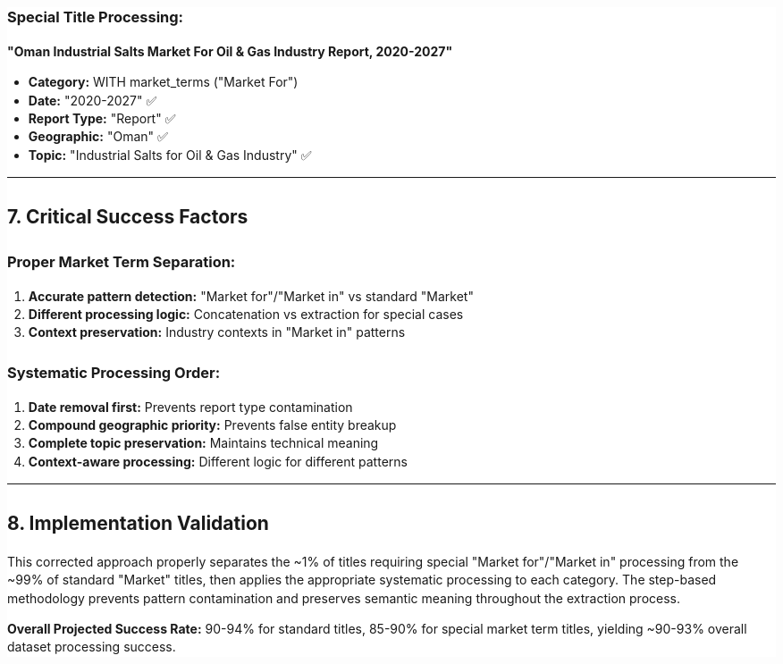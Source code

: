 ### Special Title Processing:
**"Oman Industrial Salts Market For Oil & Gas Industry Report, 2020-2027"**
- **Category:** WITH market_terms ("Market For")
- **Date:** "2020-2027" ✅
- **Report Type:** "Report" ✅
- **Geographic:** "Oman" ✅
- **Topic:** "Industrial Salts for Oil & Gas Industry" ✅

---

## 7. Critical Success Factors

### Proper Market Term Separation:
1. **Accurate pattern detection:** "Market for"/"Market in" vs standard "Market"
2. **Different processing logic:** Concatenation vs extraction for special cases
3. **Context preservation:** Industry contexts in "Market in" patterns

### Systematic Processing Order:
1. **Date removal first:** Prevents report type contamination
2. **Compound geographic priority:** Prevents false entity breakup  
3. **Complete topic preservation:** Maintains technical meaning
4. **Context-aware processing:** Different logic for different patterns

---

## 8. Implementation Validation

This corrected approach properly separates the ~1% of titles requiring special "Market for"/"Market in" processing from the ~99% of standard "Market" titles, then applies the appropriate systematic processing to each category. The step-based methodology prevents pattern contamination and preserves semantic meaning throughout the extraction process.

**Overall Projected Success Rate:** 90-94% for standard titles, 85-90% for special market term titles, yielding ~90-93% overall dataset processing success.